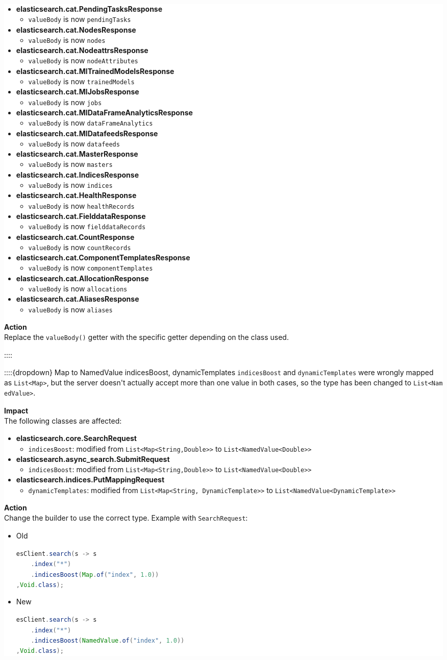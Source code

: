 - **elasticsearch.cat.PendingTasksResponse**
    - `valueBody` is now `pendingTasks`
- **elasticsearch.cat.NodesResponse**
    - `valueBody` is now `nodes`
- **elasticsearch.cat.NodeattrsResponse**
    - `valueBody` is now `nodeAttributes`
- **elasticsearch.cat.MlTrainedModelsResponse**
    - `valueBody` is now `trainedModels`
- **elasticsearch.cat.MlJobsResponse**
    - `valueBody` is now `jobs`
- **elasticsearch.cat.MlDataFrameAnalyticsResponse**
    - `valueBody` is now `dataFrameAnalytics`
- **elasticsearch.cat.MlDatafeedsResponse**
    - `valueBody` is now `datafeeds`
- **elasticsearch.cat.MasterResponse**
    - `valueBody` is now `masters`
- **elasticsearch.cat.IndicesResponse**
    - `valueBody` is now `indices`
- **elasticsearch.cat.HealthResponse**
    - `valueBody` is now `healthRecords`
- **elasticsearch.cat.FielddataResponse**
    - `valueBody` is now `fielddataRecords`
- **elasticsearch.cat.CountResponse**
    - `valueBody` is now `countRecords`
- **elasticsearch.cat.ComponentTemplatesResponse**
    - `valueBody` is now `componentTemplates`
- **elasticsearch.cat.AllocationResponse**
    - `valueBody` is now `allocations`
- **elasticsearch.cat.AliasesResponse**
    - `valueBody` is now `aliases`

**Action**<br> Replace the `valueBody()` getter with the specific getter depending on the class used.

::::

::::{dropdown} Map to NamedValue indicesBoost, dynamicTemplates
`indicesBoost` and `dynamicTemplates` were wrongly mapped as `List<Map>`, but the server doesn't actually accept more than one value in both cases, so the type has been changed to `List<NamedValue>`.

**Impact**<br> The following classes are affected:
- **elasticsearch.core.SearchRequest**
    - `indicesBoost`: modified from `List<Map<String,Double>>` to `List<NamedValue<Double>>`
- **elasticsearch.async_search.SubmitRequest**
    - `indicesBoost`: modified from `List<Map<String,Double>>` to `List<NamedValue<Double>>`
- **elasticsearch.indices.PutMappingRequest**
    - `dynamicTemplates`: modified from `List<Map<String, DynamicTemplate>>` to `List<NamedValue<DynamicTemplate>>`

**Action**<br> Change the builder to use the correct type.
Example with `SearchRequest`:
- Old
    ```java
    esClient.search(s -> s
        .index("*")
        .indicesBoost(Map.of("index", 1.0))
    ,Void.class);
    ```
- New
    ```java
    esClient.search(s -> s
        .index("*")
        .indicesBoost(NamedValue.of("index", 1.0))
    ,Void.class);
    ``` 
